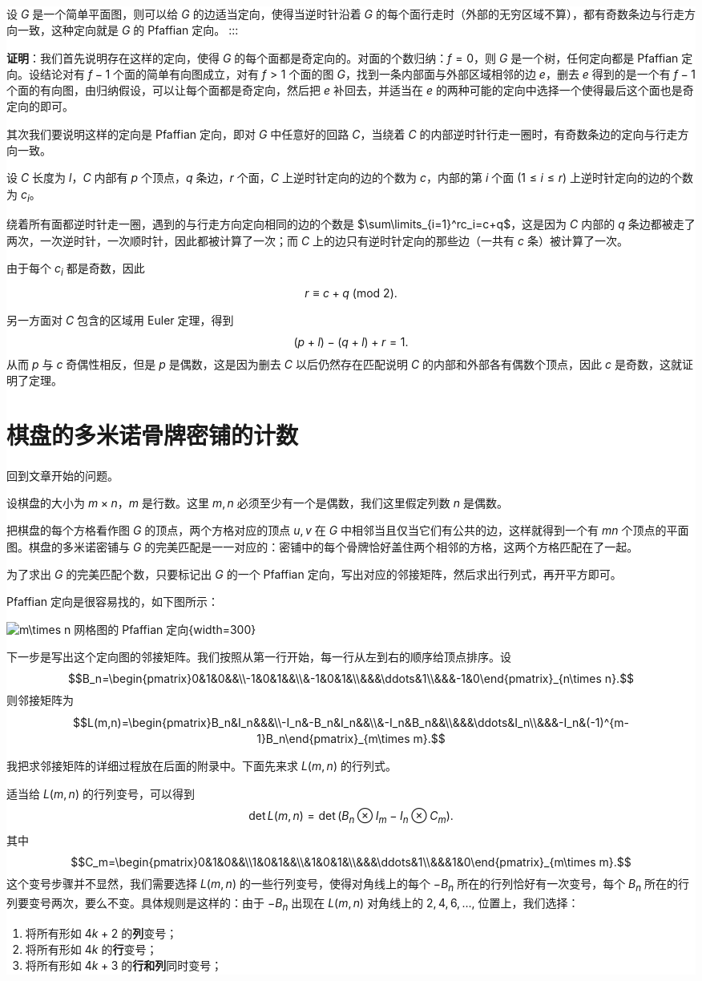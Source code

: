 设 $G$ 是一个简单平面图，则可以给 $G$ 的边适当定向，使得当逆时针沿着 $G$ 的每个面行走时（外部的无穷区域不算），都有奇数条边与行走方向一致，这种定向就是 $G$ 的 Pfaffian 定向。
:::

**证明**：我们首先说明存在这样的定向，使得 $G$ 的每个面都是奇定向的。对面的个数归纳：$f=0$，则 $G$ 是一个树，任何定向都是 Pfaffian 定向。设结论对有 $f-1$ 个面的简单有向图成立，对有 $f>1$ 个面的图 $G$，找到一条内部面与外部区域相邻的边 $e$，删去 $e$ 得到的是一个有 $f-1$ 个面的有向图，由归纳假设，可以让每个面都是奇定向，然后把 $e$ 补回去，并适当在 $e$ 的两种可能的定向中选择一个使得最后这个面也是奇定向的即可。

其次我们要说明这样的定向是 Pfaffian 定向，即对 $G$ 中任意好的回路 $C$，当绕着 $C$ 的内部逆时针行走一圈时，有奇数条边的定向与行走方向一致。

设 $C$ 长度为 $l$，$C$ 内部有 $p$ 个顶点，$q$ 条边，$r$ 个面，$C$ 上逆时针定向的边的个数为 $c$，内部的第 $i$ 个面 ($1\leq i\leq r$) 上逆时针定向的边的个数为 $c_i$。

绕着所有面都逆时针走一圈，遇到的与行走方向定向相同的边的个数是 $\sum\limits_{i=1}^rc_i=c+q$，这是因为 $C$ 内部的 $q$ 条边都被走了两次，一次逆时针，一次顺时针，因此都被计算了一次；而 $C$ 上的边只有逆时针定向的那些边（一共有 $c$ 条）被计算了一次。

由于每个 $c_i$ 都是奇数，因此
$$r\equiv c+q\ (\text{mod}\ 2).$$

另一方面对 $C$ 包含的区域用 Euler 定理，得到
$$(p+l)-(q+l)+r=1.$$
从而 $p$ 与 $c$ 奇偶性相反，但是 $p$ 是偶数，这是因为删去 $C$ 以后仍然存在匹配说明 $C$ 的内部和外部各有偶数个顶点，因此 $c$ 是奇数，这就证明了定理。


# 棋盘的多米诺骨牌密铺的计数

回到文章开始的问题。

设棋盘的大小为 $m\times n$，$m$ 是行数。这里 $m,n$ 必须至少有一个是偶数，我们这里假定列数 $n$ 是偶数。

把棋盘的每个方格看作图 $G$ 的顶点，两个方格对应的顶点 $u,v$ 在 $G$ 中相邻当且仅当它们有公共的边，这样就得到一个有 $mn$ 个顶点的平面图。棋盘的多米诺密铺与 $G$ 的完美匹配是一一对应的：密铺中的每个骨牌恰好盖住两个相邻的方格，这两个方格匹配在了一起。

为了求出 $G$ 的完美匹配个数，只要标记出 $G$ 的一个 Pfaffian 定向，写出对应的邻接矩阵，然后求出行列式，再开平方即可。

Pfaffian 定向是很容易找的，如下图所示：

![$m\times n$ 网格图的 Pfaffian 定向](/images/pfaff/pfaff.svg){width=300}

下一步是写出这个定向图的邻接矩阵。我们按照从第一行开始，每一行从左到右的顺序给顶点排序。设
$$B_n=\begin{pmatrix}0&1&0&&\\-1&0&1&&\\&-1&0&1&\\&&&\ddots&1\\&&&-1&0\end{pmatrix}_{n\times n}.$$
则邻接矩阵为
$$L(m,n)=\begin{pmatrix}B_n&I_n&&&\\-I_n&-B_n&I_n&&\\&-I_n&B_n&&\\&&&\ddots&I_n\\&&&-I_n&(-1)^{m-1}B_n\end{pmatrix}_{m\times m}.$$

我把求邻接矩阵的详细过程放在后面的附录中。下面先来求 $L(m,n)$ 的行列式。

适当给 $L(m,n)$ 的行列变号，可以得到
$$
\det L(m,n)=\det(B_n\otimes I_m-I_n\otimes C_m).$$
其中
$$C_m=\begin{pmatrix}0&1&0&&\\1&0&1&&\\&1&0&1&\\&&&\ddots&1\\&&&1&0\end{pmatrix}_{m\times m}.$$
这个变号步骤并不显然，我们需要选择 $L(m,n)$ 的一些行列变号，使得对角线上的每个 $-B_n$ 所在的行列恰好有一次变号，每个 $B_n$ 所在的行列要变号两次，要么不变。具体规则是这样的：由于 $-B_n$ 出现在 $L(m,n)$ 对角线上的 $2,4,6,\ldots,$ 位置上，我们选择：

1. 将所有形如 $4k+2$ 的**列**变号；
2. 将所有形如 $4k$ 的**行**变号；
3. 将所有形如 $4k+3$ 的**行和列**同时变号；
